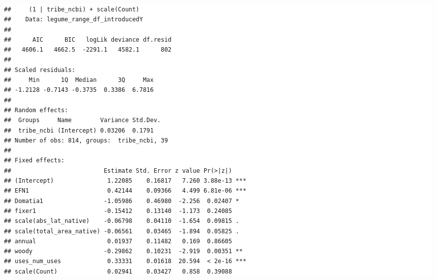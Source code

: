     ##     (1 | tribe_ncbi) + scale(Count)
    ##    Data: legume_range_df_introducedY
    ## 
    ##      AIC      BIC   logLik deviance df.resid 
    ##   4606.1   4662.5  -2291.1   4582.1      802 
    ## 
    ## Scaled residuals: 
    ##     Min      1Q  Median      3Q     Max 
    ## -1.2128 -0.7143 -0.3735  0.3386  6.7816 
    ## 
    ## Random effects:
    ##  Groups     Name        Variance Std.Dev.
    ##  tribe_ncbi (Intercept) 0.03206  0.1791  
    ## Number of obs: 814, groups:  tribe_ncbi, 39
    ## 
    ## Fixed effects:
    ##                          Estimate Std. Error z value Pr(>|z|)    
    ## (Intercept)               1.22085    0.16817   7.260 3.88e-13 ***
    ## EFN1                      0.42144    0.09366   4.499 6.81e-06 ***
    ## Domatia1                 -1.05986    0.46980  -2.256  0.02407 *  
    ## fixer1                   -0.15412    0.13140  -1.173  0.24085    
    ## scale(abs_lat_native)    -0.06798    0.04110  -1.654  0.09815 .  
    ## scale(total_area_native) -0.06561    0.03465  -1.894  0.05825 .  
    ## annual                    0.01937    0.11482   0.169  0.86605    
    ## woody                    -0.29862    0.10231  -2.919  0.00351 ** 
    ## uses_num_uses             0.33331    0.01618  20.594  < 2e-16 ***
    ## scale(Count)              0.02941    0.03427   0.858  0.39088    